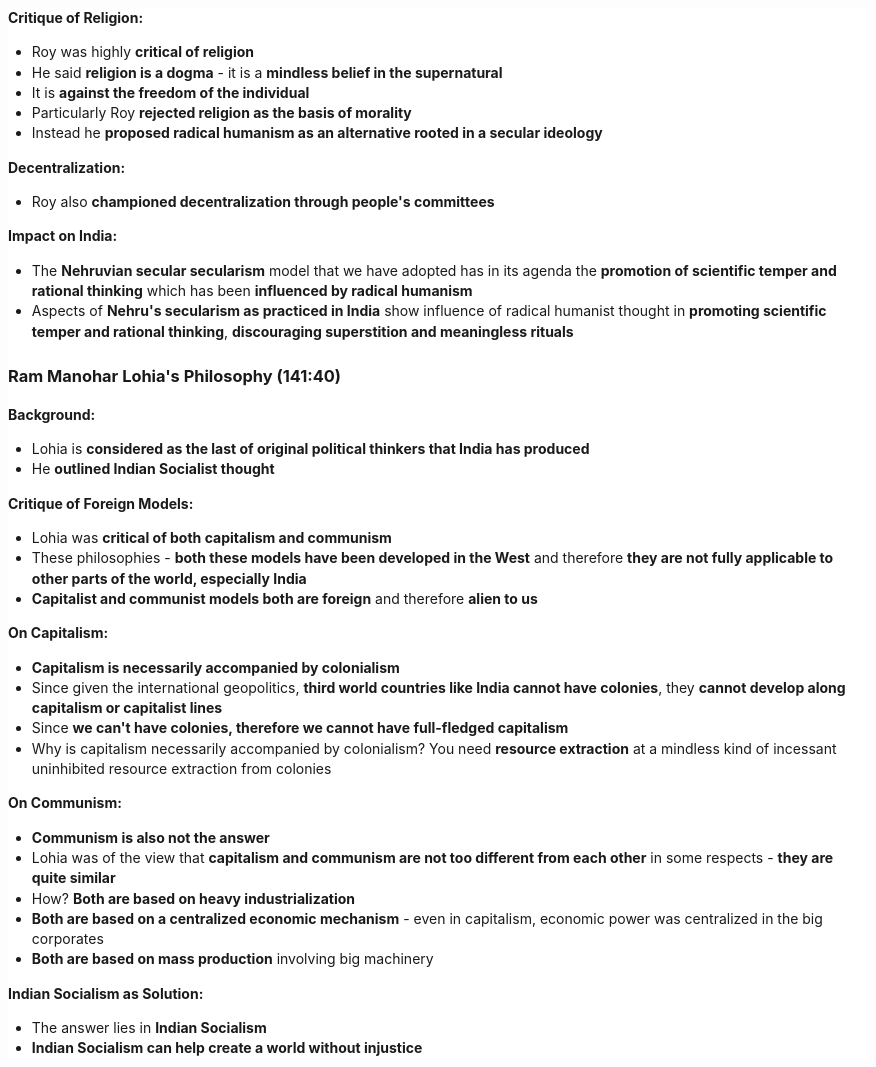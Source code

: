 **Critique of Religion:**

- Roy was highly **critical of religion**
- He said **religion is a dogma** - it is a **mindless belief in the supernatural**
- It is **against the freedom of the individual**
- Particularly Roy **rejected religion as the basis of morality**
- Instead he **proposed radical humanism as an alternative rooted in a secular ideology**

**Decentralization:**

- Roy also **championed decentralization through people's committees**

**Impact on India:**

- The **Nehruvian secular secularism** model that we have adopted has in its agenda the **promotion of scientific temper and rational thinking** which has been **influenced by radical humanism**
- Aspects of **Nehru's secularism as practiced in India** show influence of radical humanist thought in **promoting scientific temper and rational thinking**, **discouraging superstition and meaningless rituals**

### Ram Manohar Lohia's Philosophy (141:40)

**Background:**

- Lohia is **considered as the last of original political thinkers that India has produced**
- He **outlined Indian Socialist thought**

**Critique of Foreign Models:**

- Lohia was **critical of both capitalism and communism**
- These philosophies - **both these models have been developed in the West** and therefore **they are not fully applicable to other parts of the world, especially India**
- **Capitalist and communist models both are foreign** and therefore **alien to us**

**On Capitalism:**

- **Capitalism is necessarily accompanied by colonialism**
- Since given the international geopolitics, **third world countries like India cannot have colonies**, they **cannot develop along capitalism or capitalist lines**
- Since **we can't have colonies, therefore we cannot have full-fledged capitalism**
- Why is capitalism necessarily accompanied by colonialism? You need **resource extraction** at a mindless kind of incessant uninhibited resource extraction from colonies

**On Communism:**

- **Communism is also not the answer**
- Lohia was of the view that **capitalism and communism are not too different from each other** in some respects - **they are quite similar**
- How? **Both are based on heavy industrialization**
- **Both are based on a centralized economic mechanism** - even in capitalism, economic power was centralized in the big corporates
- **Both are based on mass production** involving big machinery

**Indian Socialism as Solution:**

- The answer lies in **Indian Socialism**
- **Indian Socialism can help create a world without injustice**
